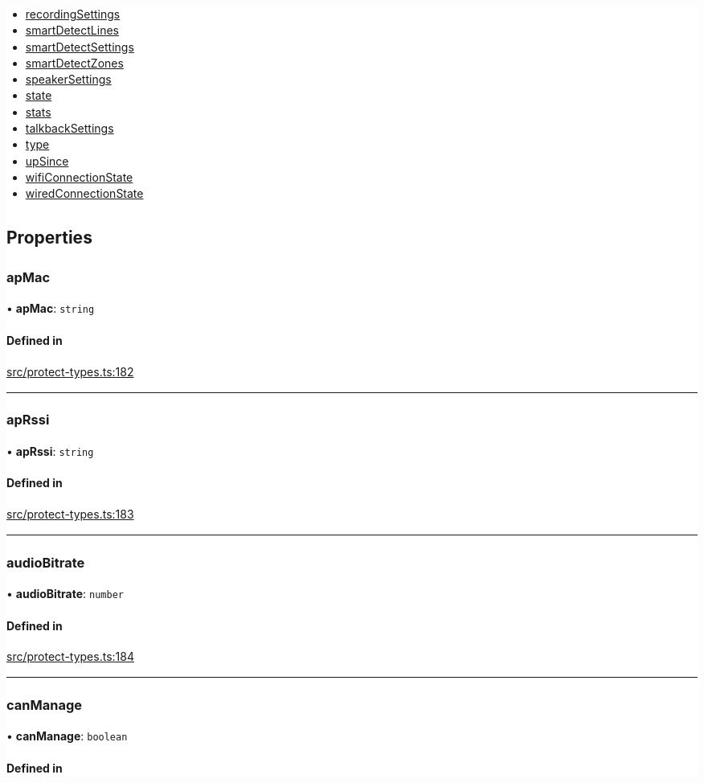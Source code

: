 - [recordingSettings](ProtectCameraConfigInterface.md#recordingsettings)
- [smartDetectLines](ProtectCameraConfigInterface.md#smartdetectlines)
- [smartDetectSettings](ProtectCameraConfigInterface.md#smartdetectsettings)
- [smartDetectZones](ProtectCameraConfigInterface.md#smartdetectzones)
- [speakerSettings](ProtectCameraConfigInterface.md#speakersettings)
- [state](ProtectCameraConfigInterface.md#state)
- [stats](ProtectCameraConfigInterface.md#stats)
- [talkbackSettings](ProtectCameraConfigInterface.md#talkbacksettings)
- [type](ProtectCameraConfigInterface.md#type)
- [upSince](ProtectCameraConfigInterface.md#upsince)
- [wifiConnectionState](ProtectCameraConfigInterface.md#wificonnectionstate)
- [wiredConnectionState](ProtectCameraConfigInterface.md#wiredconnectionstate)

## Properties

### apMac

• **apMac**: `string`

#### Defined in

[src/protect-types.ts:182](https://github.com/StranskyTeam/unifi-protect-node-16/blob/f46c6ad/src/protect-types.ts#L182)

___

### apRssi

• **apRssi**: `string`

#### Defined in

[src/protect-types.ts:183](https://github.com/StranskyTeam/unifi-protect-node-16/blob/f46c6ad/src/protect-types.ts#L183)

___

### audioBitrate

• **audioBitrate**: `number`

#### Defined in

[src/protect-types.ts:184](https://github.com/StranskyTeam/unifi-protect-node-16/blob/f46c6ad/src/protect-types.ts#L184)

___

### canManage

• **canManage**: `boolean`

#### Defined in
